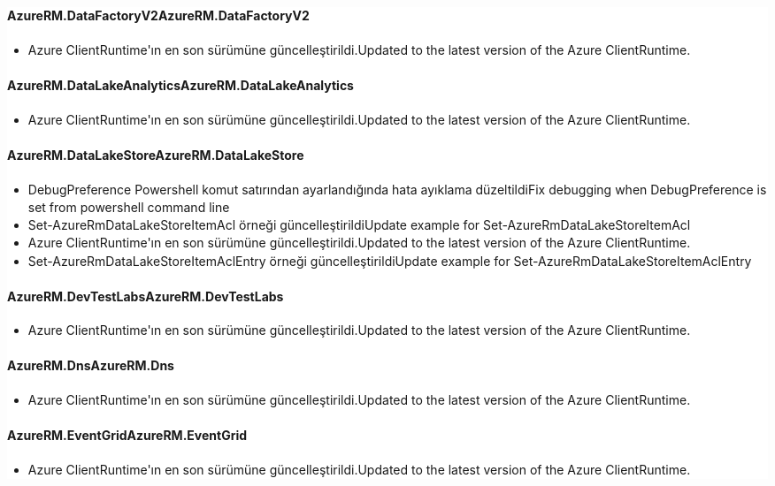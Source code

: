 #### <a name="azurermdatafactoryv2"></a><span data-ttu-id="a39f2-403">AzureRM.DataFactoryV2</span><span class="sxs-lookup"><span data-stu-id="a39f2-403">AzureRM.DataFactoryV2</span></span>
* <span data-ttu-id="a39f2-404">Azure ClientRuntime'ın en son sürümüne güncelleştirildi.</span><span class="sxs-lookup"><span data-stu-id="a39f2-404">Updated to the latest version of the Azure ClientRuntime.</span></span>

#### <a name="azurermdatalakeanalytics"></a><span data-ttu-id="a39f2-405">AzureRM.DataLakeAnalytics</span><span class="sxs-lookup"><span data-stu-id="a39f2-405">AzureRM.DataLakeAnalytics</span></span>
* <span data-ttu-id="a39f2-406">Azure ClientRuntime'ın en son sürümüne güncelleştirildi.</span><span class="sxs-lookup"><span data-stu-id="a39f2-406">Updated to the latest version of the Azure ClientRuntime.</span></span>

#### <a name="azurermdatalakestore"></a><span data-ttu-id="a39f2-407">AzureRM.DataLakeStore</span><span class="sxs-lookup"><span data-stu-id="a39f2-407">AzureRM.DataLakeStore</span></span>
* <span data-ttu-id="a39f2-408">DebugPreference Powershell komut satırından ayarlandığında hata ayıklama düzeltildi</span><span class="sxs-lookup"><span data-stu-id="a39f2-408">Fix debugging when DebugPreference is set from powershell command line</span></span>
* <span data-ttu-id="a39f2-409">Set-AzureRmDataLakeStoreItemAcl örneği güncelleştirildi</span><span class="sxs-lookup"><span data-stu-id="a39f2-409">Update example for Set-AzureRmDataLakeStoreItemAcl</span></span>
* <span data-ttu-id="a39f2-410">Azure ClientRuntime'ın en son sürümüne güncelleştirildi.</span><span class="sxs-lookup"><span data-stu-id="a39f2-410">Updated to the latest version of the Azure ClientRuntime.</span></span>
* <span data-ttu-id="a39f2-411">Set-AzureRmDataLakeStoreItemAclEntry örneği güncelleştirildi</span><span class="sxs-lookup"><span data-stu-id="a39f2-411">Update example for Set-AzureRmDataLakeStoreItemAclEntry</span></span>

#### <a name="azurermdevtestlabs"></a><span data-ttu-id="a39f2-412">AzureRM.DevTestLabs</span><span class="sxs-lookup"><span data-stu-id="a39f2-412">AzureRM.DevTestLabs</span></span>
* <span data-ttu-id="a39f2-413">Azure ClientRuntime'ın en son sürümüne güncelleştirildi.</span><span class="sxs-lookup"><span data-stu-id="a39f2-413">Updated to the latest version of the Azure ClientRuntime.</span></span>

#### <a name="azurermdns"></a><span data-ttu-id="a39f2-414">AzureRM.Dns</span><span class="sxs-lookup"><span data-stu-id="a39f2-414">AzureRM.Dns</span></span>
* <span data-ttu-id="a39f2-415">Azure ClientRuntime'ın en son sürümüne güncelleştirildi.</span><span class="sxs-lookup"><span data-stu-id="a39f2-415">Updated to the latest version of the Azure ClientRuntime.</span></span>

#### <a name="azurermeventgrid"></a><span data-ttu-id="a39f2-416">AzureRM.EventGrid</span><span class="sxs-lookup"><span data-stu-id="a39f2-416">AzureRM.EventGrid</span></span>
* <span data-ttu-id="a39f2-417">Azure ClientRuntime'ın en son sürümüne güncelleştirildi.</span><span class="sxs-lookup"><span data-stu-id="a39f2-417">Updated to the latest version of the Azure ClientRuntime.</span></span>
